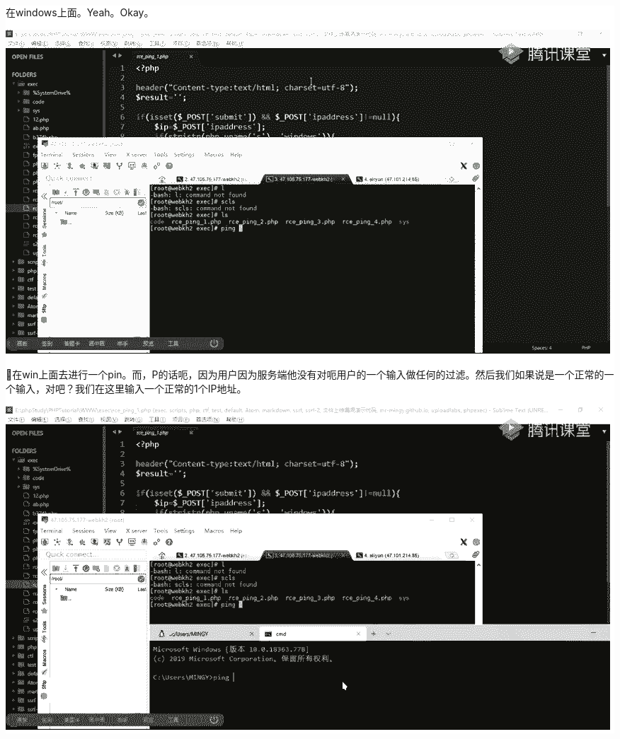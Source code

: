 在windows上面。Yeah。Okay。

![](img/769c547290e962451c06062c86fdcebc_85.png)

🤧在win上面去进行一个pin。而，P的话呃，因为用户因为服务端他没有对呃用户的一个输入做任何的过滤。然后我们如果说是一个正常的一个输入，对吧？我们在这里输入一个正常的1个IP地址。



![](img/769c547290e962451c06062c86fdcebc_87.png)

